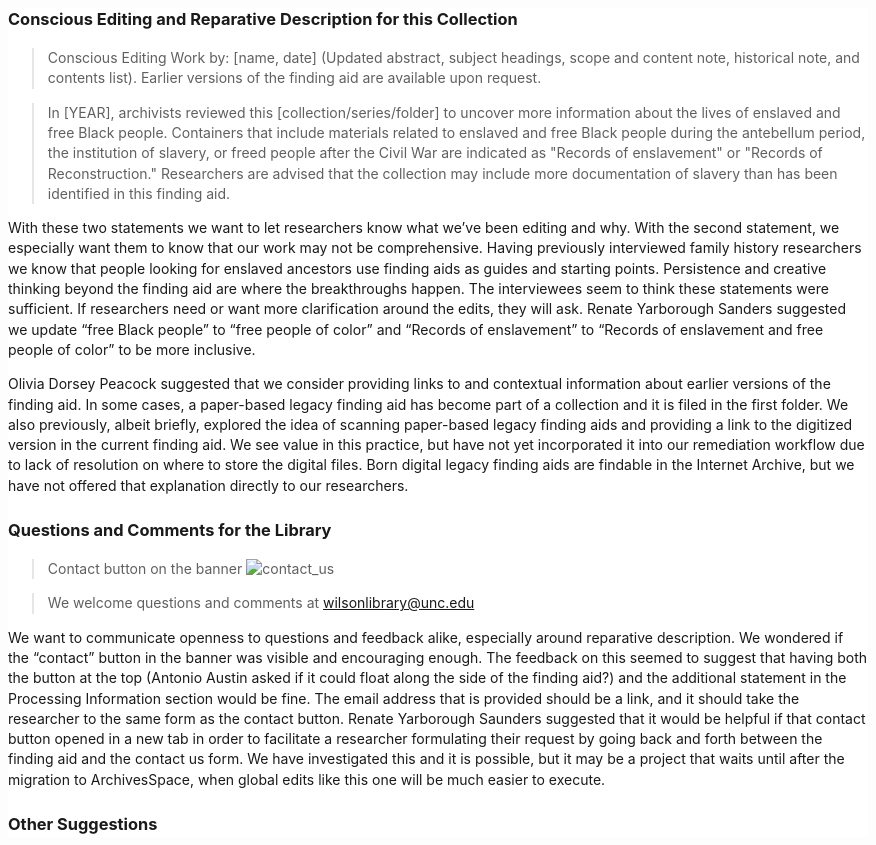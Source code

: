 ### Conscious Editing and Reparative Description for this Collection

> 	Conscious Editing Work by: [name, date] (Updated abstract, subject headings, scope and content note, historical note, and contents list). Earlier versions of the finding aid are available upon request.

> 	In [YEAR], archivists reviewed this [collection/series/folder] to uncover more information about the lives of enslaved and free Black people. Containers that include materials related to enslaved and free Black people during the antebellum period, the institution of slavery, or freed people after the Civil War are indicated as "Records of enslavement" or "Records of Reconstruction." Researchers are advised that the collection may include more documentation of slavery than has been identified in this finding aid.

With these two statements we want to let researchers know what we’ve been editing and why. With the second statement, we especially want them to know that our work may not be comprehensive. Having previously interviewed family history researchers we know that people looking for enslaved ancestors use finding aids as guides and starting points. Persistence and creative thinking beyond the finding aid are where the breakthroughs happen. The interviewees seem to think these statements were sufficient. If researchers need or want more clarification around the edits, they will ask. 
Renate Yarborough Sanders suggested we update “free Black people” to “free people of color” and “Records of enslavement” to “Records of enslavement and free people of color” to be more inclusive. 

Olivia Dorsey Peacock suggested that we consider providing links to and contextual information about earlier versions of the finding aid. In some cases, a paper-based legacy finding aid has become part of a collection and it is filed in the first folder. We also previously, albeit briefly, explored the idea of scanning paper-based legacy finding aids and providing a link to the digitized version in the current finding aid. We see value in this practice, but have not yet incorporated it into our remediation workflow due to lack of resolution on where to store the digital files. Born digital legacy finding aids are findable in the Internet Archive, but we have not offered that explanation directly to our researchers.

### Questions and Comments for the Library

> Contact button on the banner
 ![contact_us](https://github.com/UNC-Libraries/SCTS-Documentation/assets/62152077/de852618-0191-422e-b346-68ff1c80d108)


> 	We welcome questions and comments at wilsonlibrary@unc.edu
  
We want to communicate openness to questions and feedback alike, especially around reparative description. We wondered if the “contact” button in the banner was visible and encouraging enough. The feedback on this seemed to suggest that having both the button at the top (Antonio Austin asked if it could float along the side of the finding aid?) and the additional statement in the Processing Information section would be fine. The email address that is provided should be a link, and it should take the researcher to the same form as the contact button. Renate Yarborough Saunders suggested that it would be helpful if that contact button opened in a new tab in order to facilitate a researcher formulating their request by going back and forth between the finding aid and the contact us form. We have investigated this and it is possible, but it may be a project that waits until after the migration to ArchivesSpace, when global edits like this one will be much easier to execute.

### Other Suggestions


[^1]: Other online sources mentioned include: earlywashingtondc.org; informationwanted.org; and [Race and Slavery Petitions Project](https://library.uncg.edu/slavery/petitions/) at University of North Carolina Greensboro.
[^2]: For example, if your ancestor was alive during the New Deal, then think about the social security number. Considering what forms were filled out to establish the unique identifier and what agencies might have tracked it offer additional search points.
[^3]: We also heard that manuscript materials can be very difficult to read on microfilm. Digitization can dramatically improve decipherability.
[^4]: Bernetiae suggested the [Amistad Research Center](https://amistad-finding-aids.tulane.edu/) as an example of excerpted abstracts with keywords highlighted.
[^5]: Duke University Libraries has already implemented ArchivesSpace for their archives and manuscript collections. [This](https://archives.lib.duke.edu/?utf8=%E2%9C%93&view=list&group=true&search_field=all_fields&q=slavery) is an example of what a search results page might look like.
[^6]: For example: [360. Hubard Family Papers](https://finding-aids.lib.unc.edu/00360/).
[^7]: For example: [716. Lewis Thompson Papers](https://finding-aids.lib.unc.edu/00716/).
[^8]: [4370. Neal Family Papers](https://finding-aids.lib.unc.edu/04370/)